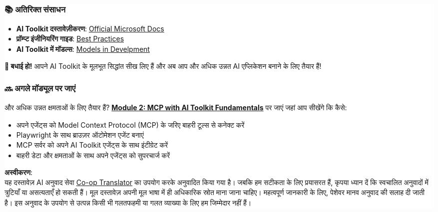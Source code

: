 ### 📚 अतिरिक्त संसाधन

- **AI Toolkit दस्तावेज़ीकरण**: [Official Microsoft Docs](https://github.com/microsoft/vscode-ai-toolkit)
- **प्रॉम्प्ट इंजीनियरिंग गाइड**: [Best Practices](https://platform.openai.com/docs/guides/prompt-engineering)
- **AI Toolkit में मॉडल्स**: [Models in Develpment](https://github.com/microsoft/vscode-ai-toolkit/blob/main/doc/models.md)

**🎉 बधाई हो!** आपने AI Toolkit के मूलभूत सिद्धांत सीख लिए हैं और अब आप और अधिक उन्नत AI एप्लिकेशन बनाने के लिए तैयार हैं!

### 🔜 अगले मॉड्यूल पर जाएं

और अधिक उन्नत क्षमताओं के लिए तैयार हैं? **[Module 2: MCP with AI Toolkit Fundamentals](../lab2/README.md)** पर जाएं जहां आप सीखेंगे कि कैसे:
- अपने एजेंट्स को Model Context Protocol (MCP) के जरिए बाहरी टूल्स से कनेक्ट करें
- Playwright के साथ ब्राउज़र ऑटोमेशन एजेंट बनाएं
- MCP सर्वर को अपने AI Toolkit एजेंट्स के साथ इंटीग्रेट करें
- बाहरी डेटा और क्षमताओं के साथ अपने एजेंट्स को सुपरचार्ज करें

**अस्वीकरण**:  
यह दस्तावेज़ AI अनुवाद सेवा [Co-op Translator](https://github.com/Azure/co-op-translator) का उपयोग करके अनुवादित किया गया है। जबकि हम सटीकता के लिए प्रयासरत हैं, कृपया ध्यान दें कि स्वचालित अनुवादों में त्रुटियाँ या असत्यताएँ हो सकती हैं। मूल दस्तावेज़ अपनी मूल भाषा में ही अधिकारिक स्रोत माना जाना चाहिए। महत्वपूर्ण जानकारी के लिए, पेशेवर मानव अनुवाद की सलाह दी जाती है। इस अनुवाद के उपयोग से उत्पन्न किसी भी गलतफहमी या गलत व्याख्या के लिए हम जिम्मेदार नहीं हैं।